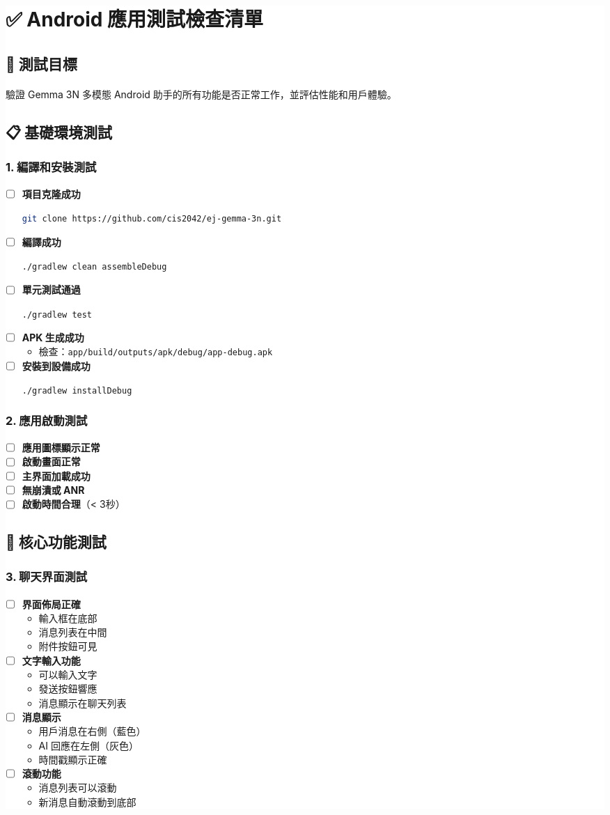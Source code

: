# ✅ Android 應用測試檢查清單

## 🎯 測試目標
驗證 Gemma 3N 多模態 Android 助手的所有功能是否正常工作，並評估性能和用戶體驗。

## 📋 基礎環境測試

### 1. 編譯和安裝測試
- [ ] **項目克隆成功**
  ```bash
  git clone https://github.com/cis2042/ej-gemma-3n.git
  ```
- [ ] **編譯成功**
  ```bash
  ./gradlew clean assembleDebug
  ```
- [ ] **單元測試通過**
  ```bash
  ./gradlew test
  ```
- [ ] **APK 生成成功**
  - 檢查：`app/build/outputs/apk/debug/app-debug.apk`
- [ ] **安裝到設備成功**
  ```bash
  ./gradlew installDebug
  ```

### 2. 應用啟動測試
- [ ] **應用圖標顯示正常**
- [ ] **啟動畫面正常**
- [ ] **主界面加載成功**
- [ ] **無崩潰或 ANR**
- [ ] **啟動時間合理**（< 3秒）

## 📱 核心功能測試

### 3. 聊天界面測試
- [ ] **界面佈局正確**
  - 輸入框在底部
  - 消息列表在中間
  - 附件按鈕可見
- [ ] **文字輸入功能**
  - 可以輸入文字
  - 發送按鈕響應
  - 消息顯示在聊天列表
- [ ] **消息顯示**
  - 用戶消息在右側（藍色）
  - AI 回應在左側（灰色）
  - 時間戳顯示正確
- [ ] **滾動功能**
  - 消息列表可以滾動
  - 新消息自動滾動到底部
